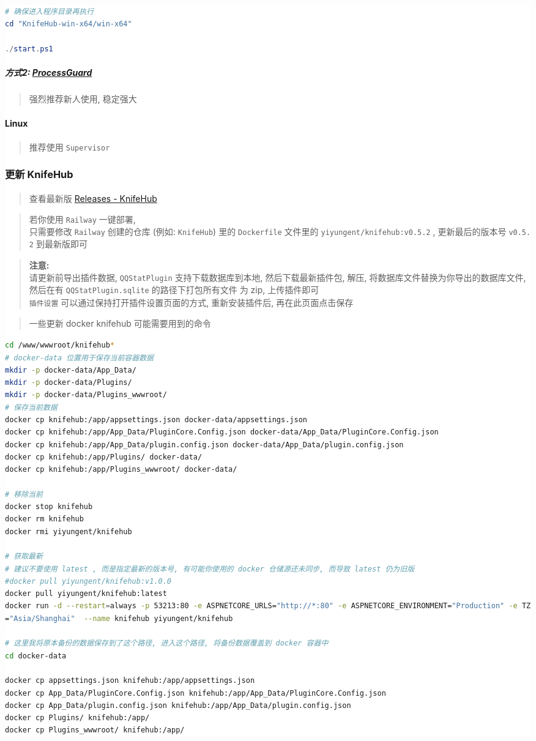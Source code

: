 ```powershell
# 确保进入程序目录再执行
cd "KnifeHub-win-x64/win-x64"

./start.ps1
```
##### 方式2: [ProcessGuard](https://github.com/KamenRiderKuuga/ProcessGuard)

> 强烈推荐新人使用, 稳定强大

#### Linux

> 推荐使用 `Supervisor`

### 更新 KnifeHub

> 查看最新版 [Releases - KnifeHub](https://github.com/yiyungent/KnifeHub/releases?q=KnifeHub&expanded=true)


> 若你使用 `Railway` 一键部署,         
> 只需要修改 `Railway` 创建的仓库 (例如: `KnifeHub`) 里的 `Dockerfile` 文件里的 `yiyungent/knifehub:v0.5.2` , 更新最后的版本号 `v0.5.2` 到最新版即可


> **注意:**    
> 请更新前导出插件数据, `QQStatPlugin` 支持下载数据库到本地, 然后下载最新插件包, 解压, 将数据库文件替换为你导出的数据库文件, 然后在有 `QQStatPlugin.sqlite` 的路径下打包所有文件 为 zip, 上传插件即可           
> `插件设置` 可以通过保持打开插件设置页面的方式, 重新安装插件后, 再在此页面点击保存


> 一些更新 docker knifehub 可能需要用到的命令

```bash
cd /www/wwwroot/knifehub*
# docker-data 位置用于保存当前容器数据
mkdir -p docker-data/App_Data/
mkdir -p docker-data/Plugins/
mkdir -p docker-data/Plugins_wwwroot/
# 保存当前数据
docker cp knifehub:/app/appsettings.json docker-data/appsettings.json
docker cp knifehub:/app/App_Data/PluginCore.Config.json docker-data/App_Data/PluginCore.Config.json
docker cp knifehub:/app/App_Data/plugin.config.json docker-data/App_Data/plugin.config.json
docker cp knifehub:/app/Plugins/ docker-data/
docker cp knifehub:/app/Plugins_wwwroot/ docker-data/

# 移除当前
docker stop knifehub
docker rm knifehub
docker rmi yiyungent/knifehub

# 获取最新
# 建议不要使用 latest , 而是指定最新的版本号, 有可能你使用的 docker 仓储源还未同步, 而导致 latest 仍为旧版
#docker pull yiyungent/knifehub:v1.0.0
docker pull yiyungent/knifehub:latest
docker run -d --restart=always -p 53213:80 -e ASPNETCORE_URLS="http://*:80" -e ASPNETCORE_ENVIRONMENT="Production" -e TZ="Asia/Shanghai"  --name knifehub yiyungent/knifehub

# 这里我将原本备份的数据保存到了这个路径, 进入这个路径, 将备份数据覆盖到 docker 容器中
cd docker-data

docker cp appsettings.json knifehub:/app/appsettings.json
docker cp App_Data/PluginCore.Config.json knifehub:/app/App_Data/PluginCore.Config.json
docker cp App_Data/plugin.config.json knifehub:/app/App_Data/plugin.config.json
docker cp Plugins/ knifehub:/app/
docker cp Plugins_wwwroot/ knifehub:/app/

```